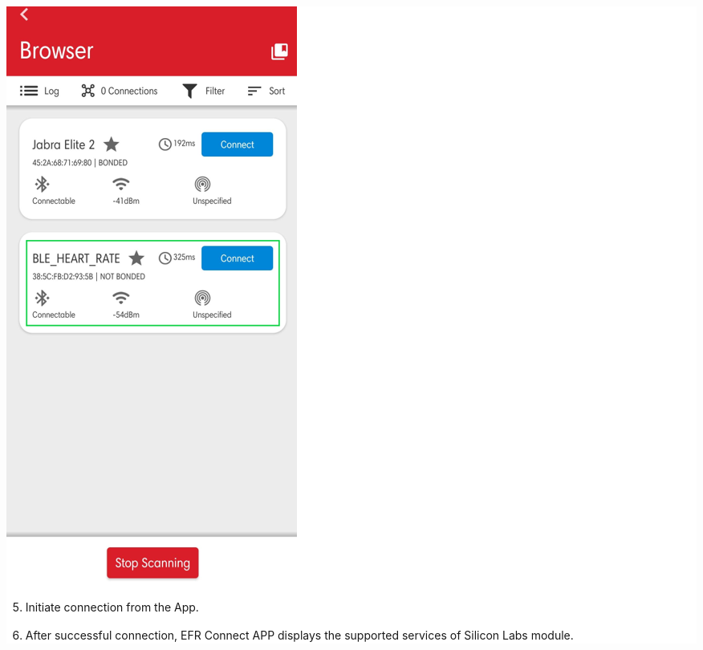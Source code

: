 ![](resources/readme/bleheartratedeviceadvertising.png)

5. Initiate connection from the App.

6. After successful connection, EFR Connect APP displays the supported services of Silicon Labs module.